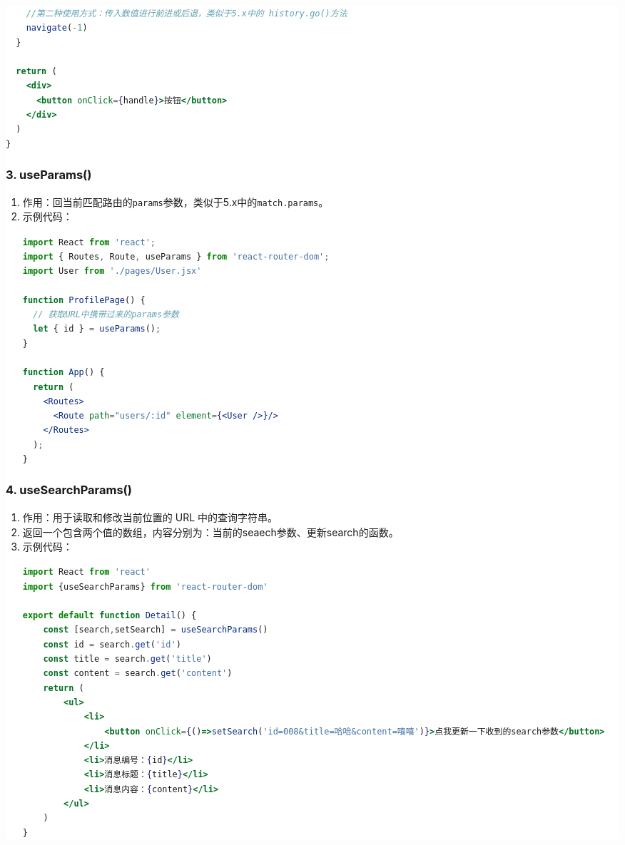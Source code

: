    ```jsx
       //第二种使用方式：传入数值进行前进或后退，类似于5.x中的 history.go()方法
       navigate(-1)
     }
     
     return (
       <div>
         <button onClick={handle}>按钮</button>
       </div>
     )
   }
   ```

### 3. useParams()

1. 作用：回当前匹配路由的`params`参数，类似于5.x中的`match.params`。
2. 示例代码：
   ```jsx
   import React from 'react';
   import { Routes, Route, useParams } from 'react-router-dom';
   import User from './pages/User.jsx'
   
   function ProfilePage() {
     // 获取URL中携带过来的params参数
     let { id } = useParams();
   }
   
   function App() {
     return (
       <Routes>
         <Route path="users/:id" element={<User />}/>
       </Routes>
     );
   }
   ```

### 4. useSearchParams()

1. 作用：用于读取和修改当前位置的 URL 中的查询字符串。
2. 返回一个包含两个值的数组，内容分别为：当前的seaech参数、更新search的函数。
3. 示例代码：
   ```jsx
   import React from 'react'
   import {useSearchParams} from 'react-router-dom'
   
   export default function Detail() {
       const [search,setSearch] = useSearchParams()
       const id = search.get('id')
       const title = search.get('title')
       const content = search.get('content')
       return (
           <ul>
               <li>
                   <button onClick={()=>setSearch('id=008&title=哈哈&content=嘻嘻')}>点我更新一下收到的search参数</button>
               </li>
               <li>消息编号：{id}</li>
               <li>消息标题：{title}</li>
               <li>消息内容：{content}</li>
           </ul>
       )
   }
   
   ```
